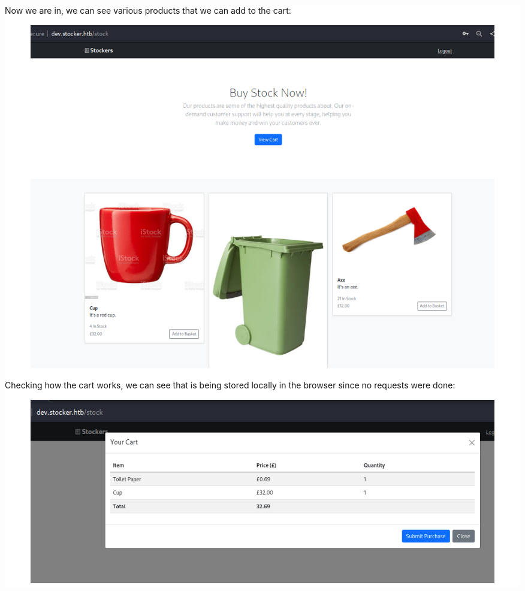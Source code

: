 
Now we are in, we can see various products that we can add to the cart:


<p align="center">
  <img src="/images/walkthroughs/hackthebox/stocker/4_0_stock.png" width="90%"/>
</p>

Checking how the cart works, we can see that is being stored locally in the browser since no requests were done:

<p align="center">
  <img src="/images/walkthroughs/hackthebox/stocker/4_1_cart.png" width="90%"/>
</p>
